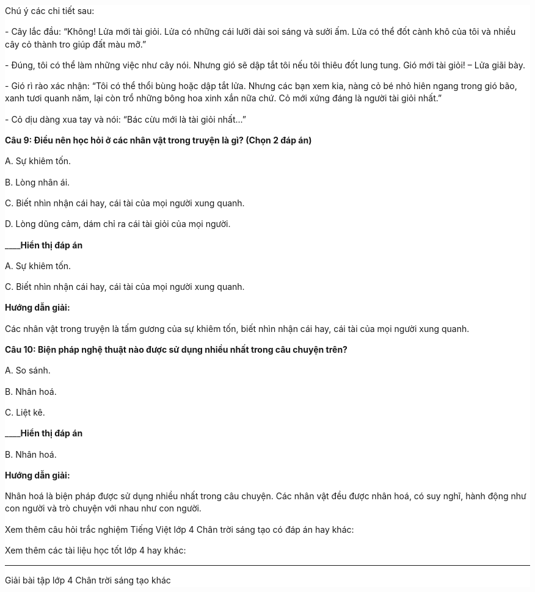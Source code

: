 Chú ý các chi tiết sau:

\- Cây lắc đầu: “Không! Lửa mới tài giỏi. Lửa có những cái lưỡi dài soi sáng và sưởi ấm. Lửa có thể đốt cành khô của tôi và nhiều cây cỏ thành tro giúp đất màu mỡ.”

\- Đúng, tôi có thể làm những việc như cây nói. Nhưng gió sẽ dập tắt tôi nếu tôi thiêu đốt lung tung. Gió mới tài giỏi! – Lửa giãi bày.

\- Gió rì rào xác nhận: “Tôi có thể thổi bùng hoặc dập tắt lửa. Nhưng các bạn xem kia, nàng cỏ bé nhỏ hiên ngang trong gió bão, xanh tươi quanh năm, lại còn trổ những bông hoa xinh xắn nữa chứ. Cỏ mới xứng đáng là người tài giỏi nhất.”

\- Cỏ dịu dàng xua tay và nói: “Bác cừu mới là tài giỏi nhất...”

**Câu 9: Điều nên học hỏi ở các nhân vật trong truyện là gì? (Chọn 2 đáp án)**

A. Sự khiêm tốn.

B. Lòng nhân ái.

C. Biết nhìn nhận cái hay, cái tài của mọi người xung quanh.

D. Lòng dũng cảm, dám chỉ ra cái tài giỏi của mọi người.

____**Hiển thị đáp án**

A. Sự khiêm tốn.

C. Biết nhìn nhận cái hay, cái tài của mọi người xung quanh.

**Hướng dẫn giải:**

Các nhân vật trong truyện là tấm gương của sự khiêm tốn, biết nhìn nhận cái hay, cái tài của mọi người xung quanh. 

**Câu 10: Biện pháp nghệ thuật nào được sử dụng nhiều nhất trong câu chuyện trên?**

A. So sánh.

B. Nhân hoá.

C. Liệt kê.

____**Hiển thị đáp án**

B. Nhân hoá.

**Hướng dẫn giải:**

Nhân hoá là biện pháp được sử dụng nhiều nhất trong câu chuyện. Các nhân vật đều được nhân hoá, có suy nghĩ, hành động như con người và trò chuyện với nhau như con người.

Xem thêm câu hỏi trắc nghiệm Tiếng Việt lớp 4 Chân trời sáng tạo có đáp án hay khác:

Xem thêm các tài liệu học tốt lớp 4 hay khác:

* * *

Giải bài tập lớp 4 Chân trời sáng tạo khác
